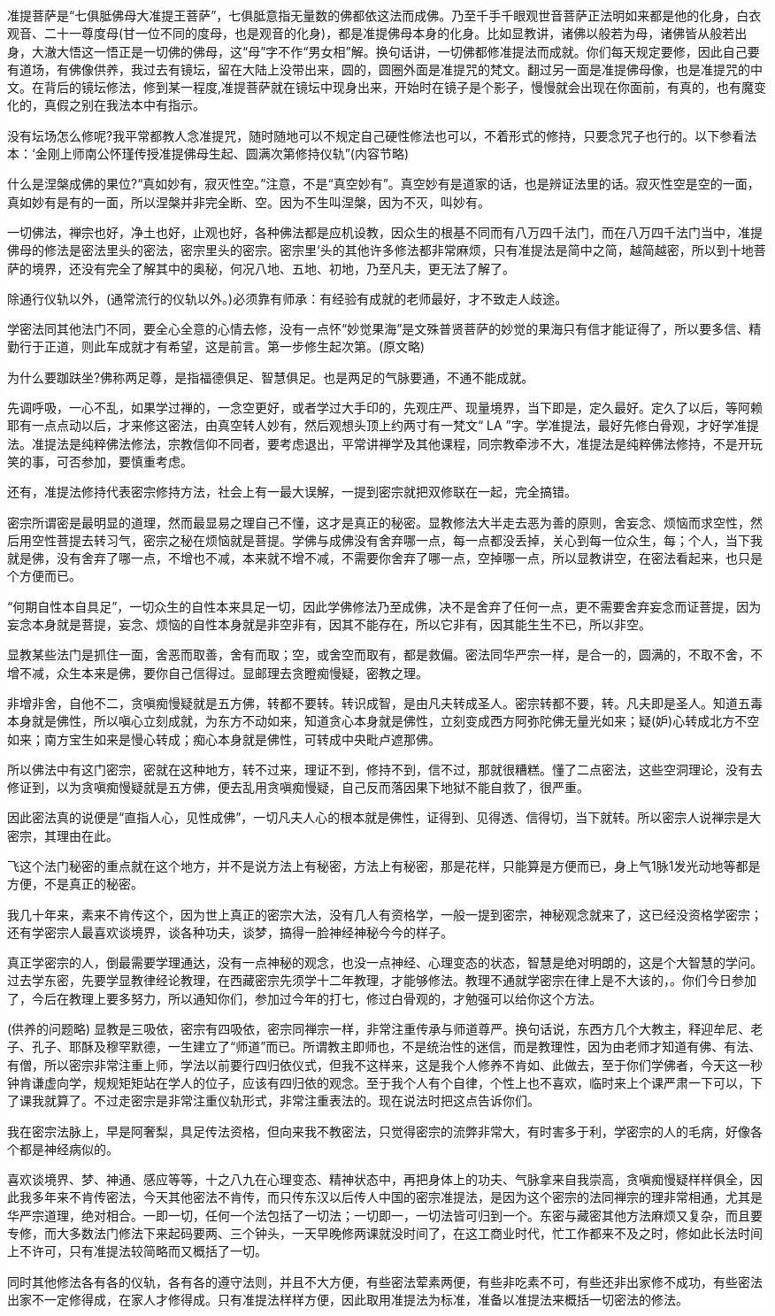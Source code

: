 准提菩萨是“七俱胝佛母大准提王菩萨”，七俱胝意指无量数的佛都依这法而成佛。乃至千手千眼观世音菩萨正法明如来都是他的化身，白衣观音、二十一尊度母(甘一位不同的度母，也是观音的化身)，都是准提佛母本身的化身。比如显教讲，诸佛以般若为母，诸佛皆从般若出身，大澈大悟这一悟正是一切佛的佛母，这“母”字不作“男女相”解。换句话讲，一切佛都修准提法而成就。你们每天规定要修，因此自己要有道场，有佛像供养，我过去有镜坛，留在大陆上没带出来，圆的，圆圈外面是准提咒的梵文。翻过另一面是准提佛母像，也是准提咒的中文。在背后的镜坛修法，修到某一程度,准提菩萨就在镜坛中现身出来，开始时在镜子是个影子，慢慢就会出现在你面前，有真的，也有魔变化的，真假之别在我法本中有指示。

没有坛场怎么修呢?我平常都教人念准提咒，随时随地可以不规定自己硬性修法也可以，不着形式的修持，只要念咒子也行的。以下参看法本：‘金刚上师南公怀瑾传授准提佛母生起、圆满次第修持仪轨”(内容节略)

什么是涅槃成佛的果位?“真如妙有，寂灭性空。”注意，不是“真空妙有”。真空妙有是道家的话，也是辨证法里的话。寂灭性空是空的一面，真如妙有是有的一面，所以涅槃并非完全断、空。因为不生叫涅槃，因为不灭，叫妙有。

一切佛法，禅宗也好，净土也好，止观也好，各种佛法都是应机设教，因众生的根基不同而有八万四千法门，而在八万四千法门当中，准提佛母的修法是密法里头的密法，密宗里头的密宗。密宗里‘头的其他许多修法都非常麻烦，只有准提法是简中之简，越简越密，所以到十地菩萨的境界，还没有完全了解其中的奥秘，何况八地、五地、初地，乃至凡夫，更无法了解了。

除通行仪轨以外，(通常流行的仪轨以外。)必须靠有师承：有经验有成就的老师最好，才不致走人歧途。

学密法同其他法门不同，要全心全意的心情去修，没有一点怀“妙觉果海”是文殊普贤菩萨的妙觉的果海只有信才能证得了，所以要多信、精勤行于正道，则此车成就才有希望，这是前言。第一步修生起次第。(原文略)

为什么要跏趺坐?佛称两足尊，是指福德俱足、智慧俱足。也是两足的气脉要通，不通不能成就。

先调呼吸，一心不乱，如果学过禅的，一念空更好，或者学过大手印的，先观庄严、现量境界，当下即是，定久最好。定久了以后，等阿赖耶有一点点动以后，才来修这密法，由真空转人妙有，然后观想头顶上约两寸有一梵文“ LA ”字。学准提法，最好先修白骨观，才好学准提法。准提法是纯粹佛法修法，宗教信仰不同者，要考虑退出，平常讲禅学及其他课程，同宗教牵涉不大，准提法是纯粹佛法修持，不是开玩笑的事，可否参加，要慎重考虑。

还有，准提法修持代表密宗修持方法，社会上有一最大误解，一提到密宗就把双修联在一起，完全搞错。

密宗所谓密是最明显的道理，然而最显易之理自己不懂，这才是真正的秘密。显教修法大半走去恶为善的原则，舍妄念、烦恼而求空性，然后用空性菩提去转习气，密宗之秘在烦恼就是菩提。学佛与成佛没有舍弃哪一点，每一点都没丢掉，关心到每一位众生，每；个人，当下我就是佛，没有舍弃了哪一点，不增也不减，本来就不增不减，不需要你舍弃了哪一点，空掉哪一点，所以显教讲空，在密法看起来，也只是个方便而已。

“何期自性本自具足”，一切众生的自性本来具足一切，因此学佛修法乃至成佛，决不是舍弃了任何一点，更不需要舍弃妄念而证菩提，因为妄念本身就是菩提，妄念、烦恼的自性本身就是非空非有，因其不能存在，所以它非有，因其能生生不已，所以非空。

显教某些法门是抓住一面，舍恶而取善，舍有而取；空，或舍空而取有，都是救偏。密法同华严宗一样，是合一的，圆满的，不取不舍，不增不减，众生本来是佛，要你自己信得过。显邮理去贪瞪痴慢疑，密教之理。

非增非舍，自他不二，贪嗔痴慢疑就是五方佛，转都不要转。转识成智，是由凡夫转成圣人。密宗转都不要，转。凡夫即是圣人。知道五毒本身就是佛性，所以嗔心立刻成就，为东方不动如来，知道贪心本身就是佛性，立刻变成西方阿弥陀佛无量光如来；疑(妒)心转成北方不空如来；南方宝生如来是慢心转成；痴心本身就是佛性，可转成中央毗卢遮那佛。

所以佛法中有这门密宗，密就在这种地方，转不过来，理证不到，修持不到，信不过，那就很糟糕。懂了二点密法，这些空洞理论，没有去修证到，以为贪嗔痴慢疑就是五方佛，便去乱用贪嗔痴慢疑，自己反而落因果下地狱不能自救了，很严重。

因此密法真的说便是“直指人心，见性成佛”，一切凡夫人心的根本就是佛性，证得到、见得透、信得切，当下就转。所以密宗人说禅宗是大密宗，其理由在此。

飞这个法门秘密的重点就在这个地方，并不是说方法上有秘密，方法上有秘密，那是花样，只能算是方便而已，身上气1脉1发光动地等都是方便，不是真正的秘密。

我几十年来，素来不肯传这个，因为世上真正的密宗大法，没有几人有资格学，一般一提到密宗，神秘观念就来了，这已经没资格学密宗；还有学密宗人最喜欢谈境界，谈各种功夫，谈梦，搞得一脸神经神秘今今的样子。

真正学密宗的人，倒最需要学理通达，没有一点神秘的观念，也没一点神经、心理变态的状态，智慧是绝对明朗的，这是个大智慧的学问。过去学东密，先要学显教律经论教理，在西藏密宗先须学十二年教理，才能够修法。教理不通就学密宗在律上是不大该的，。你们今日参加了，今后在教理上要多努力，所以通知你们，参加过今年的打七，修过白骨观的，才勉强可以给你这个方法。

(供养的问题略) 显教是三吸依，密宗有四吸依，密宗同禅宗一样，非常注重传承与师道尊严。换句话说，东西方几个大教主，释迎牟尼、老子、孔子、耶酥及穆罕默德，一生建立了“师道”而已。所谓教主即师也，不是统治性的迷信，而是教理性，因为由老师才知道有佛、有法、有僧，所以密宗非常注重上师，学法以前要行四归依仪式，但我不这样来，这是我个人修养不肯如、此做去，至于你们学佛者，今天这一秒钟肯谦虚向学，规规矩矩站在学人的位子，应该有四归依的观念。至于我个人有个自律，个性上也不喜欢，临时来上个课严肃一下可以，下了课我就算了。不过走密宗是非常注重仪轨形式，非常注重表法的。现在说法时把这点告诉你们。

我在密宗法脉上，早是阿奢梨，具足传法资格，但向来我不教密法，只觉得密宗的流弊非常大，有时害多于利，学密宗的人的毛病，好像各个都是神经病似的。

喜欢谈境界、梦、神通、感应等等，十之八九在心理变态、精神状态中，再把身体上的功夫、气脉拿来自我崇高，贪嗔痴慢疑样样俱全，因此我多年来不肯传密法，今天其他密法不肯传，而只传东汉以后传人中国的密宗准提法，是因为这个密宗的法同禅宗的理非常相通，尤其是华严宗道理，绝对相合。一即一切，任何一个法包括了一切法；一切即一，一切法皆可归到一个。东密与藏密其他方法麻烦又复杂，而且要专修，而大多数法门修法下来起码要两、三个钟头，一天早晚修两课就没时间了，在这工商业时代，忙工作都来不及之时，修如此长法时间上不许可，只有准提法较简略而又概括了一切。

同时其他修法各有各的仪轨，各有各的遵守法则，并且不大方便，有些密法荤素两便，有些非吃素不可，有些还非出家修不成功，有些密法出家不一定修得成，在家人才修得成。只有准提法样样方便，因此取用准提法为标准，准备以准提法来概括一切密法的修法。
